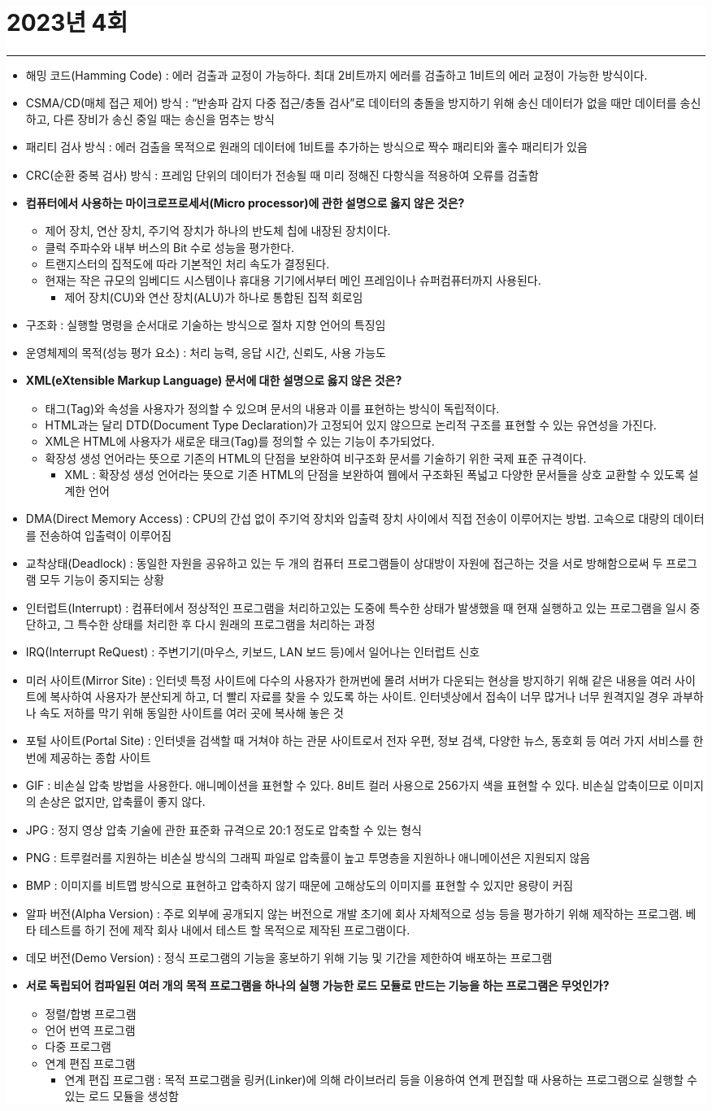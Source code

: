 
# 2023년 4회

---

- 해밍 코드(Hamming Code) : 에러 검출과 교정이 가능하다. 최대 2비트까지 에러를 검출하고 1비트의 에러 교정이 가능한 방식이다.
- CSMA/CD(매체 접근 제어) 방식 : “반송파 감지 다중 접근/충돌 검사”로 데이터의 충돌을 방지하기 위해 송신 데이터가 없을 때만 데이터를 송신하고, 다른 장비가 송신 중일 때는 송신을 멈추는 방식

- 패리티 검사 방식 : 에러 검출을 목적으로 원래의 데이터에 1비트를 추가하는 방식으로 짝수 패리티와 홀수 패리티가 있음
- CRC(순환 중복 검사) 방식 : 프레임 단위의 데이터가 전송될 때 미리 정해진 다항식을 적용하여 오류를 검출함
- **컴퓨터에서 사용하는 마이크로프로세서(Micro processor)에 관한 설명으로 옳지 않은 것은?**
    - 제어 장치, 연산 장치, 주기억 장치가 하나의 반도체 칩에 내장된 장치이다.
    - 클럭 주파수와 내부 버스의 Bit 수로 성능을 평가한다.
    - 트랜지스터의 집적도에 따라 기본적인 처리 속도가 결정된다.
    - 현재는 작은 규모의 임베디드 시스템이나 휴대용 기기에서부터 메인 프레임이나 슈퍼컴퓨터까지 사용된다.
        - 제어 장치(CU)와 연산 장치(ALU)가 하나로 통합된 집적 회로임

- 구조화 : 실행할 명령을 순서대로 기술하는 방식으로 절차 지향 언어의 특징임
- 운영체제의 목적(성능 평가 요소) : 처리 능력, 응답 시간, 신뢰도, 사용 가능도
- **XML(eXtensible Markup Language) 문서에 대한 설명으로 옳지 않은 것은?**
    - 태그(Tag)와 속성을 사용자가 정의할 수 있으며 문서의 내용과 이를 표현하는 방식이 독립적이다.
    - HTML과는 달리 DTD(Document Type Declaration)가 고정되어 있지 않으므로 논리적 구조를 표현할 수 있는 유연성을 가진다.
    - XML은 HTML에 사용자가 새로운 태크(Tag)를 정의할 수 있는 기능이 추가되었다.
    - 확장성 생성 언어라는 뜻으로 기존의 HTML의 단점을 보완하여 비구조화 문서를 기술하기 위한 국제 표준 규격이다.
        - XML : 확장성 생성 언어라는 뜻으로 기존 HTML의 단점을 보완하여 웹에서 구조화된 폭넓고 다양한 문서들을 상호 교환할 수 있도록 설계한 언어
- DMA(Direct Memory Access) : CPU의 간섭 없이 주기억 장치와 입출력 장치 사이에서 직접 전송이 이루어지는 방법. 고속으로 대량의 데이터를 전송하여 입출력이 이루어짐
- 교착상태(Deadlock) : 동일한 자원을 공유하고 있는 두 개의 컴퓨터 프로그램들이 상대방이 자원에 접근하는 것을 서로 방해함으로써 두 프로그램 모두 기능이 중지되는 상황
- 인터럽트(Interrupt) : 컴퓨터에서 정상적인 프로그램을 처리하고있는 도중에 특수한 상태가 발생했을 때 현재 실행하고 있는 프로그램을 일시 중단하고, 그 특수한 상태를 처리한 후 다시 원래의 프로그램을 처리하는 과정
- IRQ(Interrupt ReQuest) : 주변기기(마우스, 키보드, LAN 보드 등)에서 일어나는 인터럽트 신호

- 미러 사이트(Mirror Site) : 인터넷 특정 사이트에 다수의 사용자가 한꺼번에 몰려 서버가 다운되는 현상을 방지하기 위해 같은 내용을 여러 사이트에 복사하여 사용자가 분산되게 하고, 더 빨리 자료를 찾을 수 있도록 하는 사이트. 인터넷상에서 접속이 너무 많거나 너무 원격지일 경우 과부하나 속도 저하를 막기 위해 동일한 사이트를 여러 곳에 복사해 놓은 것
- 포털 사이트(Portal Site) : 인터넷을 검색할 때 거쳐야 하는 관문 사이트로서 전자 우편, 정보 검색, 다양한 뉴스, 동호회 등 여러 가지 서비스를 한 번에 제공하는 종합 사이트
- GIF : 비손실 압축 방법을 사용한다. 애니메이션을 표현할 수 있다. 8비트 컬러 사용으로 256가지 색을 표현할 수 있다. 비손실 압축이므로 이미지의 손상은 없지만, 압축률이 좋지 않다.
- JPG : 정지 영상 압축 기술에 관한 표준화 규격으로 20:1 정도로 압축할 수 있는 형식
- PNG : 트루컬러를 지원하는 비손실 방식의 그래픽 파일로 압축률이 높고 투명층을 지원하나 애니메이션은 지원되지 않음
- BMP : 이미지를 비트맵 방식으로 표현하고 압축하지 않기 때문에 고해상도의 이미지를 표현할 수 있지만 용량이 커짐
- 알파 버전(Alpha Version) : 주로 외부에 공개되지 않는 버전으로 개발 초기에 회사 자체적으로 성능 등을 평가하기 위해 제작하는 프로그램. 베타 테스트를 하기 전에 제작 회사 내에서 테스트 할 목적으로 제작된 프로그램이다.
- 데모 버전(Demo Version) : 정식 프로그램의 기능을 홍보하기 위해 기능 및 기간을 제한하여 배포하는 프로그램
- **서로 독립되어 컴파일된 여러 개의 목적 프로그램을 하나의 실행 가능한 로드 모듈로 만드는 기능을 하는 프로그램은 무엇인가?**
    - 정렬/합병 프로그램
    - 언어 번역 프로그램
    - 다중 프로그램
    - 연계 편집 프로그램
        - 연계 편집 프로그램 : 목적 프로그램을 링커(Linker)에 의해 라이브러리 등을 이용하여 연계 편집할 때 사용하는 프로그램으로 실행할 수 있는 로드 모듈을 생성함
